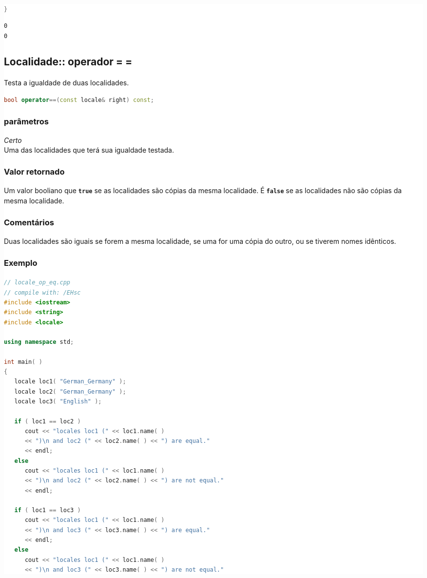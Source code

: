 ```cpp
}
```

```Output
0
0
```

## <a name="localeoperator"></a><a name="op_eq_eq"></a>Localidade:: operador = =

Testa a igualdade de duas localidades.

```cpp
bool operator==(const locale& right) const;
```

### <a name="parameters"></a>parâmetros

*Certo*\
Uma das localidades que terá sua igualdade testada.

### <a name="return-value"></a>Valor retornado

Um valor booliano que **`true`** se as localidades são cópias da mesma localidade. É **`false`** se as localidades não são cópias da mesma localidade.

### <a name="remarks"></a>Comentários

Duas localidades são iguais se forem a mesma localidade, se uma for uma cópia do outro, ou se tiverem nomes idênticos.

### <a name="example"></a>Exemplo

```cpp
// locale_op_eq.cpp
// compile with: /EHsc
#include <iostream>
#include <string>
#include <locale>

using namespace std;

int main( )
{
   locale loc1( "German_Germany" );
   locale loc2( "German_Germany" );
   locale loc3( "English" );

   if ( loc1 == loc2 )
      cout << "locales loc1 (" << loc1.name( )
      << ")\n and loc2 (" << loc2.name( ) << ") are equal."
      << endl;
   else
      cout << "locales loc1 (" << loc1.name( )
      << ")\n and loc2 (" << loc2.name( ) << ") are not equal."
      << endl;

   if ( loc1 == loc3 )
      cout << "locales loc1 (" << loc1.name( )
      << ")\n and loc3 (" << loc3.name( ) << ") are equal."
      << endl;
   else
      cout << "locales loc1 (" << loc1.name( )
      << ")\n and loc3 (" << loc3.name( ) << ") are not equal."
```